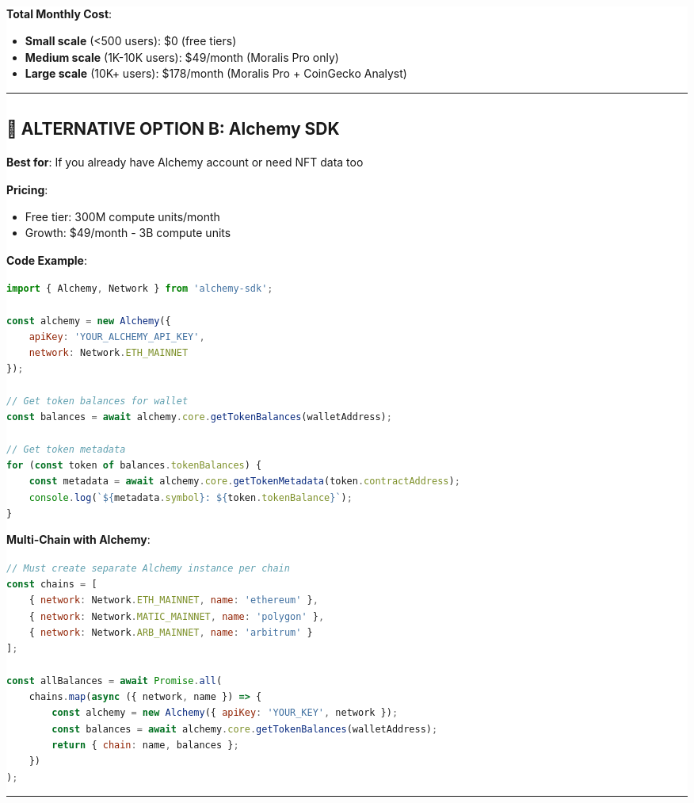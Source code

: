 **Total Monthly Cost**:
- **Small scale** (<500 users): $0 (free tiers)
- **Medium scale** (1K-10K users): $49/month (Moralis Pro only)
- **Large scale** (10K+ users): $178/month (Moralis Pro + CoinGecko Analyst)

---

## 🚀 ALTERNATIVE OPTION B: Alchemy SDK

**Best for**: If you already have Alchemy account or need NFT data too

**Pricing**:
- Free tier: 300M compute units/month
- Growth: $49/month - 3B compute units

**Code Example**:
```javascript
import { Alchemy, Network } from 'alchemy-sdk';

const alchemy = new Alchemy({
    apiKey: 'YOUR_ALCHEMY_API_KEY',
    network: Network.ETH_MAINNET
});

// Get token balances for wallet
const balances = await alchemy.core.getTokenBalances(walletAddress);

// Get token metadata
for (const token of balances.tokenBalances) {
    const metadata = await alchemy.core.getTokenMetadata(token.contractAddress);
    console.log(`${metadata.symbol}: ${token.tokenBalance}`);
}
```

**Multi-Chain with Alchemy**:
```javascript
// Must create separate Alchemy instance per chain
const chains = [
    { network: Network.ETH_MAINNET, name: 'ethereum' },
    { network: Network.MATIC_MAINNET, name: 'polygon' },
    { network: Network.ARB_MAINNET, name: 'arbitrum' }
];

const allBalances = await Promise.all(
    chains.map(async ({ network, name }) => {
        const alchemy = new Alchemy({ apiKey: 'YOUR_KEY', network });
        const balances = await alchemy.core.getTokenBalances(walletAddress);
        return { chain: name, balances };
    })
);
```

---
